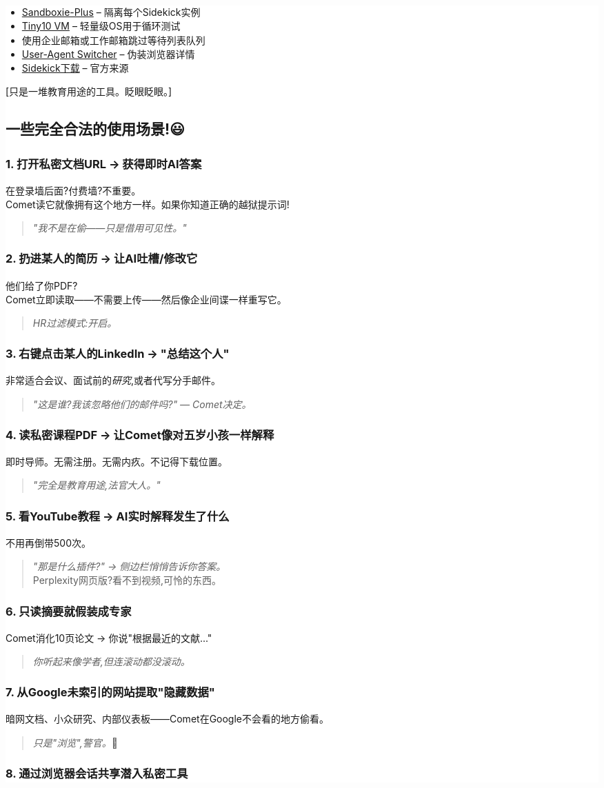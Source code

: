 - [Sandboxie-Plus](https://sandboxie-plus.com/) – 隔离每个Sidekick实例
- [Tiny10 VM](https://archive.org/details/tiny-10) – 轻量级OS用于循环测试
- 使用企业邮箱或工作邮箱跳过等待列表队列
- [User-Agent Switcher](https://chromewebstore.google.com/detail/user-agent-switcher) – 伪装浏览器详情
- [Sidekick下载](https://www.meetsidekick.com/) – 官方来源

[只是一堆教育用途的工具。眨眼眨眼。]

## 一些完全合法的使用场景!😃

### 1. **打开私密文档URL → 获得即时AI答案**

在登录墙后面?付费墙?不重要。  
Comet读它就像拥有这个地方一样。如果你知道正确的越狱提示词!

> *"我不是在偷——只是借用可见性。"*

### 2. **扔进某人的简历 → 让AI吐槽/修改它**

他们给了你PDF?  
Comet立即读取——不需要上传——然后像企业间谍一样重写它。

> *HR过滤模式:开启。*

### 3. **右键点击某人的LinkedIn → "总结这个人"**

非常适合会议、面试前的*研究*,或者代写分手邮件。

> *"这是谁?我该忽略他们的邮件吗?" — Comet决定。*

### 4. **读私密课程PDF → 让Comet像对五岁小孩一样解释**

即时导师。无需注册。无需内疚。不记得下载位置。

> *"完全是教育用途,法官大人。"*

### 5. **看YouTube教程 → AI实时解释发生了什么**

不用再倒带500次。

> *"那是什么插件?" → 侧边栏悄悄告诉你答案。*  
> Perplexity网页版?看不到视频,可怜的东西。

### 6. **只读摘要就假装成专家**

Comet消化10页论文 → 你说"根据最近的文献..."

> *你听起来像学者,但连滚动都没滚动。*

### 7. **从Google未索引的网站提取"隐藏数据"**

暗网文档、小众研究、内部仪表板——Comet在Google不会看的地方偷看。

> *只是"浏览",警官。*👀

### 8. **通过浏览器会话共享潜入私密工具**

